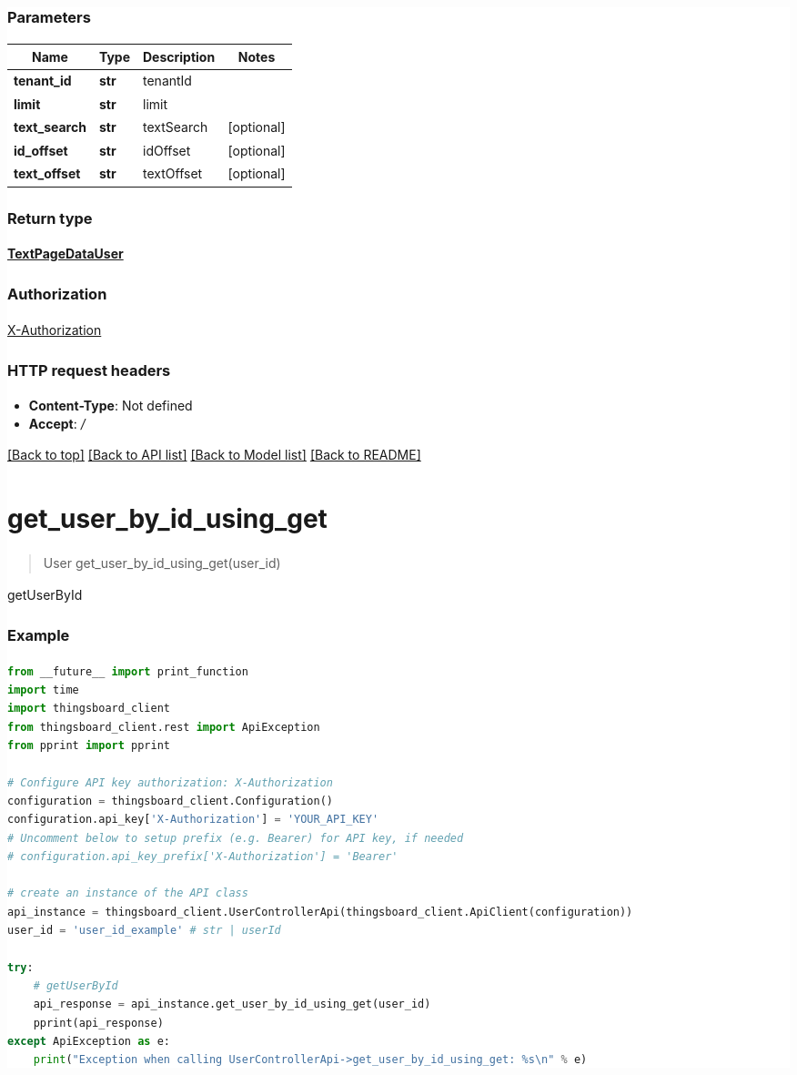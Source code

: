 ### Parameters

Name | Type | Description  | Notes
------------- | ------------- | ------------- | -------------
 **tenant_id** | **str**| tenantId | 
 **limit** | **str**| limit | 
 **text_search** | **str**| textSearch | [optional] 
 **id_offset** | **str**| idOffset | [optional] 
 **text_offset** | **str**| textOffset | [optional] 

### Return type

[**TextPageDataUser**](TextPageDataUser.md)

### Authorization

[X-Authorization](../README.md#X-Authorization)

### HTTP request headers

 - **Content-Type**: Not defined
 - **Accept**: */*

[[Back to top]](#) [[Back to API list]](../README.md#documentation-for-api-endpoints) [[Back to Model list]](../README.md#documentation-for-models) [[Back to README]](../README.md)

# **get_user_by_id_using_get**
> User get_user_by_id_using_get(user_id)

getUserById

### Example
```python
from __future__ import print_function
import time
import thingsboard_client
from thingsboard_client.rest import ApiException
from pprint import pprint

# Configure API key authorization: X-Authorization
configuration = thingsboard_client.Configuration()
configuration.api_key['X-Authorization'] = 'YOUR_API_KEY'
# Uncomment below to setup prefix (e.g. Bearer) for API key, if needed
# configuration.api_key_prefix['X-Authorization'] = 'Bearer'

# create an instance of the API class
api_instance = thingsboard_client.UserControllerApi(thingsboard_client.ApiClient(configuration))
user_id = 'user_id_example' # str | userId

try:
    # getUserById
    api_response = api_instance.get_user_by_id_using_get(user_id)
    pprint(api_response)
except ApiException as e:
    print("Exception when calling UserControllerApi->get_user_by_id_using_get: %s\n" % e)
```

